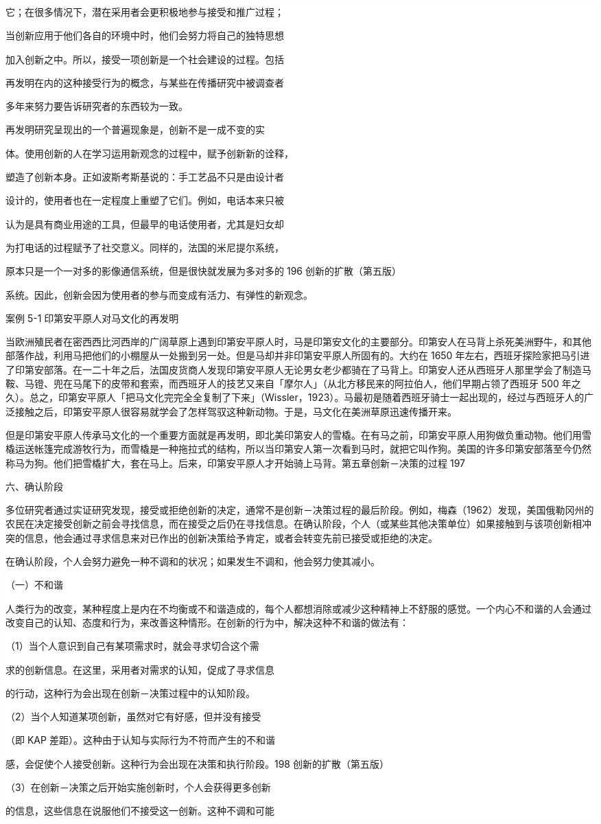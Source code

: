 它；在很多情况下，潜在采用者会更积极地参与接受和推广过程；

当创新应用于他们各自的环境中时，他们会努力将自己的独特思想

加入创新之中。所以，接受一项创新是一个社会建设的过程。包括

再发明在内的这种接受行为的概念，与某些在传播研究中被调查者

多年来努力要告诉研究者的东西较为一致。

再发明研究呈现出的一个普遍现象是，创新不是一成不变的实

体。使用创新的人在学习运用新观念的过程中，赋予创新新的诠释，

塑造了创新本身。正如波斯考斯基说的：手工艺品不只是由设计者

设计的，使用者也在一定程度上重塑了它们。例如，电话本来只被

认为是具有商业用途的工具，但最早的电话使用者，尤其是妇女却

为打电话的过程赋予了社交意义。同样的，法国的米尼提尔系统，

原本只是一个一对多的影像通信系统，但是很快就发展为多对多的 196 创新的扩散（第五版）

系统。因此，创新会因为使用者的参与而变成有活力、有弹性的新观念。

案例 5-1 印第安平原人对马文化的再发明

当欧洲殖民者在密西西比河西岸的广阔草原上遇到印第安平原人时，马是印第安文化的主要部分。印第安人在马背上杀死美洲野牛，和其他部落作战，利用马把他们的小棚屋从一处搬到另一处。但是马却并非印第安平原人所固有的。大约在 1650 年左右，西班牙探险家把马引进了印第安部落。在一二十年之后，法国皮货商人发现印第安平原人无论男女老少都骑在了马背上。印第安人还从西班牙人那里学会了制造马鞍、马镫、兜在马尾下的皮带和套索，而西班牙人的技艺又来自「摩尔人」（从北方移民来的阿拉伯人，他们早期占领了西班牙 500 年之久）。总之，印第安平原人「把马文化完完全全复制了下来」（Wissler，1923）。马最初是随着西班牙骑士一起出现的，经过与西班牙人的广泛接触之后，印第安平原人很容易就学会了怎样驾驭这种新动物。于是，马文化在美洲草原迅速传播开来。

但是印第安平原人传承马文化的一个重要方面就是再发明，即北美印第安人的雪橇。在有马之前，印第安平原人用狗做负重动物。他们用雪橇运送帐篷完成游牧行为，而雪橇是一种拖拉式的结构，所以当印第安人第一次看到马时，就把它叫作狗。美国的许多印第安部落至今仍然称马为狗。他们把雪橇扩大，套在马上。后来，印第安平原人才开始骑上马背。第五章创新－决策的过程 197

六、确认阶段

多位研究者通过实证研究发现，接受或拒绝创新的决定，通常不是创新－决策过程的最后阶段。例如，梅森（1962）发现，美国俄勒冈州的农民在决定接受创新之前会寻找信息，而在接受之后仍在寻找信息。在确认阶段，个人（或某些其他决策单位）如果接触到与该项创新相冲突的信息，他会通过寻求信息来对已作出的创新决策给予肯定，或者会转变先前已接受或拒绝的决定。

在确认阶段，个人会努力避免一种不调和的状况；如果发生不调和，他会努力使其减小。

（一）不和谐

人类行为的改变，某种程度上是内在不均衡或不和谐造成的，每个人都想消除或减少这种精神上不舒服的感觉。一个内心不和谐的人会通过改变自己的认知、态度和行为，来改善这种情形。在创新的行为中，解决这种不和谐的做法有：

（1）当个人意识到自己有某项需求时，就会寻求切合这个需

求的创新信息。在这里，采用者对需求的认知，促成了寻求信息

的行动，这种行为会出现在创新－决策过程中的认知阶段。

（2）当个人知道某项创新，虽然对它有好感，但并没有接受

（即 KAP 差距）。这种由于认知与实际行为不符而产生的不和谐

感，会促使个人接受创新。这种行为会出现在决策和执行阶段。198 创新的扩散（第五版）

（3）在创新－决策之后开始实施创新时，个人会获得更多创新

的信息，这些信息在说服他们不接受这一创新。这种不调和可能
